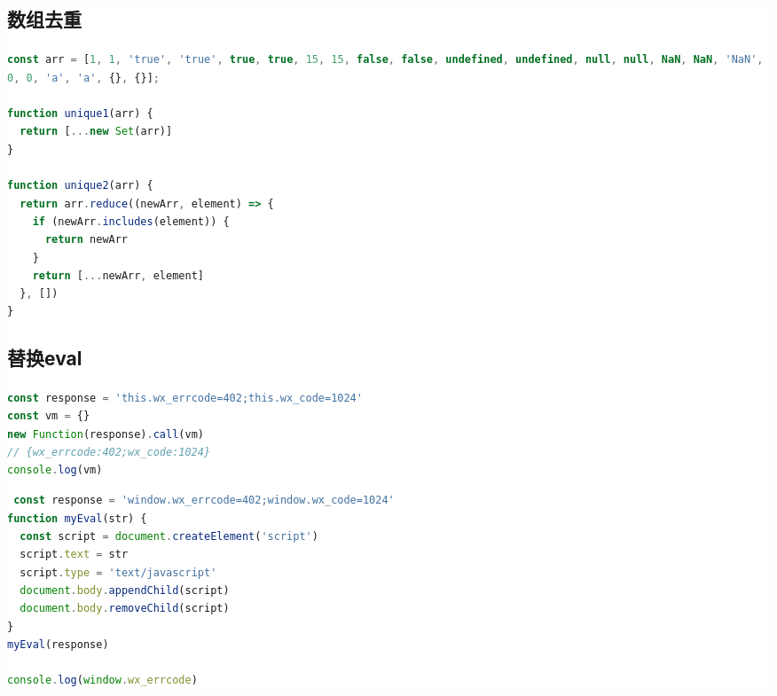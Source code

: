 ## 数组去重

```js
const arr = [1, 1, 'true', 'true', true, true, 15, 15, false, false, undefined, undefined, null, null, NaN, NaN, 'NaN', 0, 0, 'a', 'a', {}, {}];

function unique1(arr) {
  return [...new Set(arr)]
}

function unique2(arr) {
  return arr.reduce((newArr, element) => {
    if (newArr.includes(element)) {
      return newArr
    }
    return [...newArr, element]
  }, [])
}
```

## 替换eval

```js
const response = 'this.wx_errcode=402;this.wx_code=1024'
const vm = {}
new Function(response).call(vm)
// {wx_errcode:402;wx_code:1024}
console.log(vm)
```

```js
 const response = 'window.wx_errcode=402;window.wx_code=1024'
function myEval(str) {
  const script = document.createElement('script')
  script.text = str
  script.type = 'text/javascript'
  document.body.appendChild(script)
  document.body.removeChild(script)
}
myEval(response)

console.log(window.wx_errcode)
```